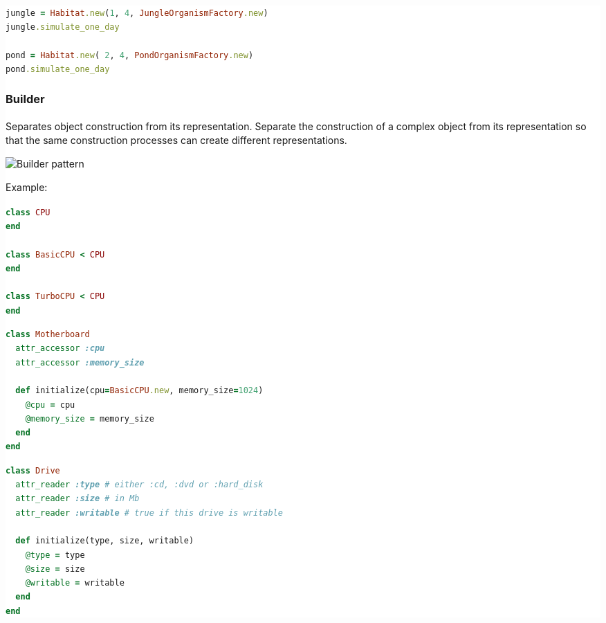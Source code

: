 ```ruby
jungle = Habitat.new(1, 4, JungleOrganismFactory.new)
jungle.simulate_one_day

pond = Habitat.new( 2, 4, PondOrganismFactory.new)
pond.simulate_one_day
```

### Builder

Separates object construction from its representation. Separate the construction of a complex object from its representation so that the same construction processes can create different representations.

<div class="picture">
  <img src="{{ "/images/posts/ruby/patterns/design-patterns-in-ruby/builder_pattern.png" | prepend: site.baseurl | prepend: site.url }}" title="Builder pattern">
</div>

Example:

```ruby
class CPU
end

class BasicCPU < CPU
end

class TurboCPU < CPU
end
```

```ruby
class Motherboard
  attr_accessor :cpu
  attr_accessor :memory_size

  def initialize(cpu=BasicCPU.new, memory_size=1024)
    @cpu = cpu
    @memory_size = memory_size
  end
end
```

```ruby
class Drive
  attr_reader :type # either :cd, :dvd or :hard_disk
  attr_reader :size # in Mb
  attr_reader :writable # true if this drive is writable

  def initialize(type, size, writable)
    @type = type
    @size = size
    @writable = writable
  end
end
```
